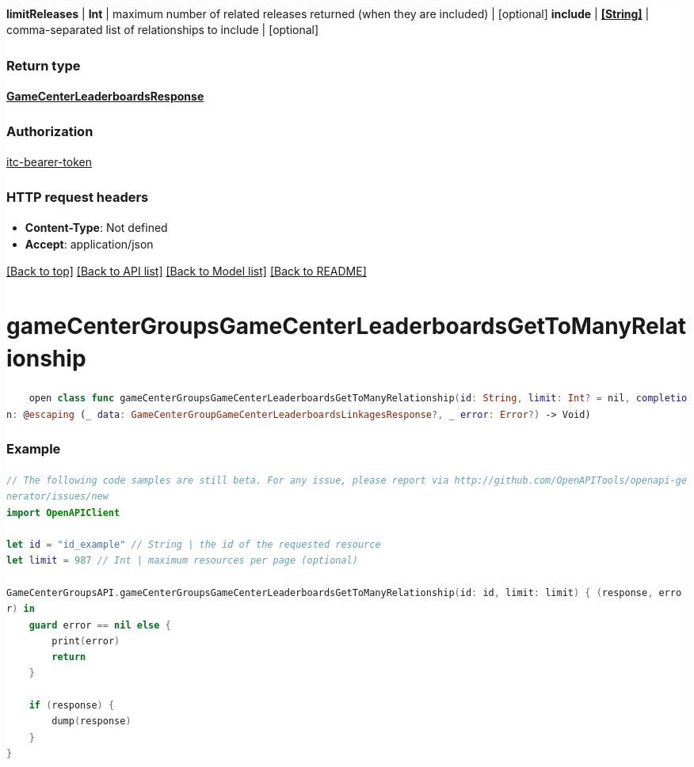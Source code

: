  **limitReleases** | **Int** | maximum number of related releases returned (when they are included) | [optional] 
 **include** | [**[String]**](String.md) | comma-separated list of relationships to include | [optional] 

### Return type

[**GameCenterLeaderboardsResponse**](GameCenterLeaderboardsResponse.md)

### Authorization

[itc-bearer-token](../README.md#itc-bearer-token)

### HTTP request headers

 - **Content-Type**: Not defined
 - **Accept**: application/json

[[Back to top]](#) [[Back to API list]](../README.md#documentation-for-api-endpoints) [[Back to Model list]](../README.md#documentation-for-models) [[Back to README]](../README.md)

# **gameCenterGroupsGameCenterLeaderboardsGetToManyRelationship**
```swift
    open class func gameCenterGroupsGameCenterLeaderboardsGetToManyRelationship(id: String, limit: Int? = nil, completion: @escaping (_ data: GameCenterGroupGameCenterLeaderboardsLinkagesResponse?, _ error: Error?) -> Void)
```



### Example
```swift
// The following code samples are still beta. For any issue, please report via http://github.com/OpenAPITools/openapi-generator/issues/new
import OpenAPIClient

let id = "id_example" // String | the id of the requested resource
let limit = 987 // Int | maximum resources per page (optional)

GameCenterGroupsAPI.gameCenterGroupsGameCenterLeaderboardsGetToManyRelationship(id: id, limit: limit) { (response, error) in
    guard error == nil else {
        print(error)
        return
    }

    if (response) {
        dump(response)
    }
}
```
